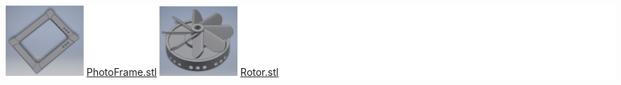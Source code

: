 <td><a href="/assets/2016-03-27-un-portaretratos-especial/DesignPhotoFrame.png"><img src="/assets/2016-03-27-un-portaretratos-especial/DesignPhotoFrame-580x528.png" alt="DesignPhotoFrame" width="110" /></a></td>
<td><a href="/assets/2016-03-27-un-portaretratos-especial/photoframe/PhotoFrame.stl">PhotoFrame.stl</a></td>
<td><a href="/assets/2016-03-27-un-portaretratos-especial/DesignRotor.png"><img src="/assets/2016-03-27-un-portaretratos-especial/DesignRotor.png" alt="DesignRotor" width="110" /></a></td>
<td><a href="/assets/2016-03-27-un-portaretratos-especial/photoframe/Rotor.stl">Rotor.stl</a></td>
</tr>
<tr>